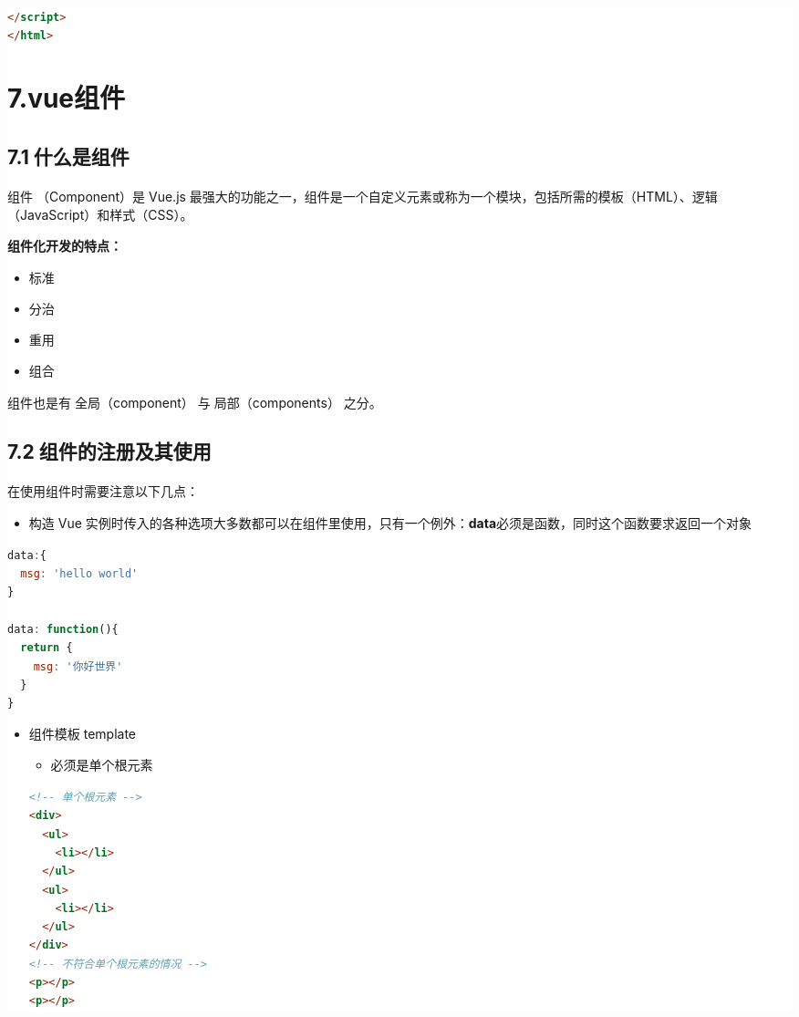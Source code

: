 ```html
</script>
</html>
```



# 7.vue组件



## 7.1 什么是组件

组件 （Component）是 Vue.js 最强大的功能之一，组件是一个自定义元素或称为一个模块，包括所需的模板（HTML）、逻辑（JavaScript）和样式（CSS）。

**组件化开发的特点：**

* 标准

* 分治

* 重用

* 组合

组件也是有 全局（component） 与 局部（components） 之分。

## 7.2 组件的注册及其使用

在使用组件时需要注意以下几点：

* 构造 Vue 实例时传入的各种选项大多数都可以在组件里使用，只有一个例外：**data**必须是函数，同时这个函数要求返回一个对象

```js
data:{
  msg: 'hello world'
}

data: function(){ 
  return { 
    msg: '你好世界' 
  } 
}
```

* 组件模板 template

  * 必须是单个根元素

  ```html
  <!-- 单个根元素 -->
  <div>
    <ul>
      <li></li> 
    </ul> 
    <ul>
      <li></li> 
    </ul> 
  </div> 
  <!-- 不符合单个根元素的情况 --> 
  <p></p> 
  <p></p>
  ```
